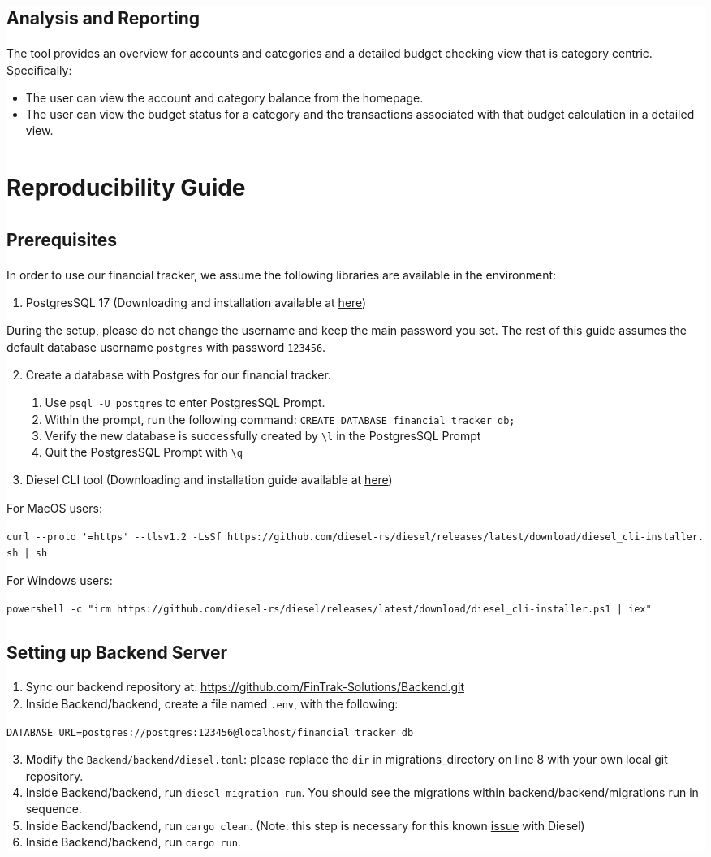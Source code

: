 ## Analysis and Reporting
The tool provides an overview for accounts and categories and a detailed budget checking view that is category centric. Specifically:
* The user can view the account and category balance from the homepage.
* The user can view the budget status for a category and the transactions associated with that budget calculation in a detailed view.

# Reproducibility Guide
## Prerequisites
In order to use our financial tracker, we assume the following libraries are available in the environment:
1. PostgresSQL 17 (Downloading and installation available at [here](https://www.postgresql.org/download/))

During the setup, please do not change the username and keep the main password you set.
The rest of this guide assumes the default database username `postgres` with password `123456`.

2. Create a database with Postgres for our financial tracker.

    1. Use `psql -U postgres` to enter PostgresSQL Prompt.
    2. Within the prompt, run the following command: `CREATE DATABASE financial_tracker_db;`
    3. Verify the new database is successfully created by `\l` in the PostgresSQL Prompt
    4. Quit the PostgresSQL Prompt with `\q`

3. Diesel CLI tool (Downloading and installation guide available at [here](https://diesel.rs/guides/getting-started))

For MacOS users:
```
curl --proto '=https' --tlsv1.2 -LsSf https://github.com/diesel-rs/diesel/releases/latest/download/diesel_cli-installer.sh | sh
```
For Windows users:
```
powershell -c "irm https://github.com/diesel-rs/diesel/releases/latest/download/diesel_cli-installer.ps1 | iex"
```

## Setting up Backend Server
1. Sync our backend repository at: https://github.com/FinTrak-Solutions/Backend.git
2. Inside Backend/backend, create a file named `.env`, with the following:
```
DATABASE_URL=postgres://postgres:123456@localhost/financial_tracker_db
```
3. Modify the `Backend/backend/diesel.toml`: please replace the `dir` in migrations_directory on line 8 with your own local git repository.
4. Inside Backend/backend, run `diesel migration run`. You should see the migrations within backend/backend/migrations run in sequence.
5. Inside Backend/backend, run `cargo clean`. (Note: this step is necessary for this known [issue](https://stackoverflow.com/questions/70313347/ld-library-not-found-for-lpq-when-build-rust-in-macos) with Diesel)
6. Inside Backend/backend, run `cargo run`.
